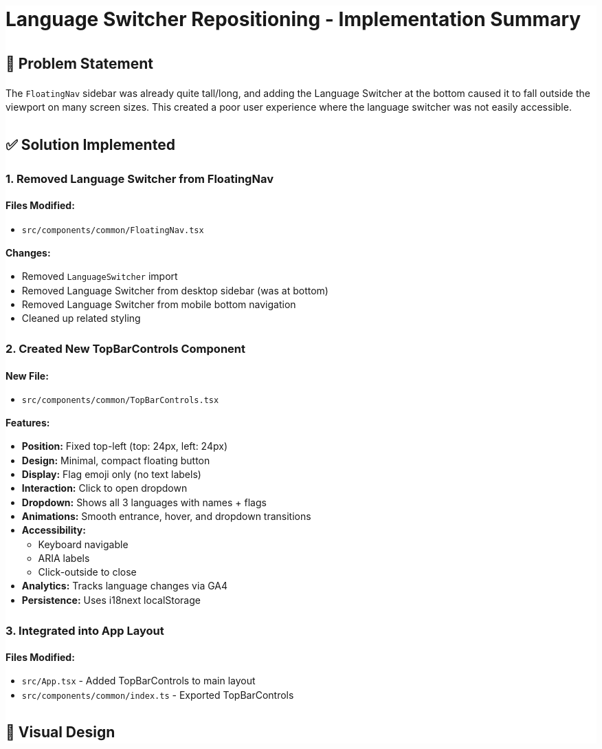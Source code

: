 # Language Switcher Repositioning - Implementation Summary

## 🎯 Problem Statement

The `FloatingNav` sidebar was already quite tall/long, and adding the Language Switcher at the bottom caused it to fall outside the viewport on many screen sizes. This created a poor user experience where the language switcher was not easily accessible.

## ✅ Solution Implemented

### 1. **Removed Language Switcher from FloatingNav**

**Files Modified:**

- `src/components/common/FloatingNav.tsx`

**Changes:**

- Removed `LanguageSwitcher` import
- Removed Language Switcher from desktop sidebar (was at bottom)
- Removed Language Switcher from mobile bottom navigation
- Cleaned up related styling

### 2. **Created New TopBarControls Component**

**New File:**

- `src/components/common/TopBarControls.tsx`

**Features:**

- **Position:** Fixed top-left (top: 24px, left: 24px)
- **Design:** Minimal, compact floating button
- **Display:** Flag emoji only (no text labels)
- **Interaction:** Click to open dropdown
- **Dropdown:** Shows all 3 languages with names + flags
- **Animations:** Smooth entrance, hover, and dropdown transitions
- **Accessibility:**
  - Keyboard navigable
  - ARIA labels
  - Click-outside to close
- **Analytics:** Tracks language changes via GA4
- **Persistence:** Uses i18next localStorage

### 3. **Integrated into App Layout**

**Files Modified:**

- `src/App.tsx` - Added TopBarControls to main layout
- `src/components/common/index.ts` - Exported TopBarControls

## 📐 Visual Design
